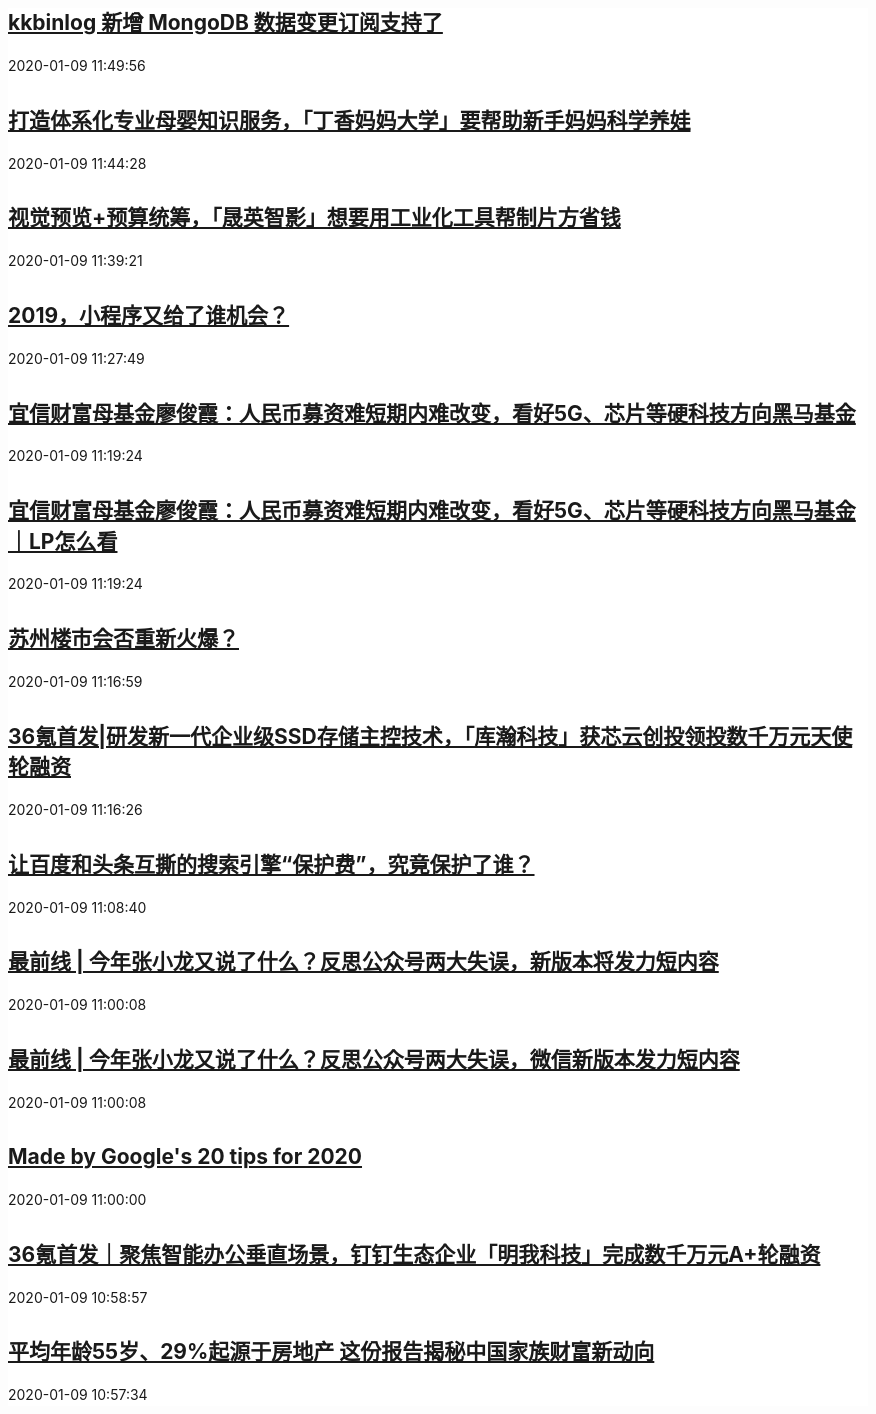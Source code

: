 ## <a href="https://www.oschina.net/news/112665/kkbinlog-updated" target="_blank">kkbinlog 新增 MongoDB 数据变更订阅支持了</a>
2020-01-09 11:49:56 
## <a href="http://www.36kr.com/p/5283571.html?ktm_source=feed" target="_blank">打造体系化专业母婴知识服务，「丁香妈妈大学」要帮助新手妈妈科学养娃</a>
2020-01-09 11:44:28 
## <a href="http://36kr.com/p/5283620.html?ktm_source=feed" target="_blank">视觉预览+预算统筹，「晟英智影」想要用工业化工具帮制片方省钱</a>
2020-01-09 11:39:21 
## <a href="http://www.geekpark.net/news/254263" target="_blank">2019，小程序又给了谁机会？</a>
2020-01-09 11:27:49 
## <a href="http://36kr.com/p/5283478.html?ktm_source=feed" target="_blank">宜信财富母基金廖俊霞：人民币募资难短期内难改变，看好5G、芯片等硬科技方向黑马基金</a>
2020-01-09 11:19:24 
## <a href="http://36kr.com/p/5283478.html?ktm_source=feed" target="_blank">宜信财富母基金廖俊霞：人民币募资难短期内难改变，看好5G、芯片等硬科技方向黑马基金｜LP怎么看</a>
2020-01-09 11:19:24 
## <a href="http://36kr.com/p/5283631.html?ktm_source=feed" target="_blank">苏州楼市会否重新火爆？</a>
2020-01-09 11:16:59 
## <a href="http://36kr.com/p/5283611.html?ktm_source=feed" target="_blank">36氪首发|研发新一代企业级SSD存储主控技术，「库瀚科技」获芯云创投领投数千万元天使轮融资</a>
2020-01-09 11:16:26 
## <a href="http://36kr.com/p/5283590.html?ktm_source=feed" target="_blank">让百度和头条互撕的搜索引擎“保护费”，究竟保护了谁？</a>
2020-01-09 11:08:40 
## <a href="http://36kr.com/p/5283613.html?ktm_source=feed" target="_blank">最前线 | 今年张小龙又说了什么？反思公众号两大失误，新版本将发力短内容</a>
2020-01-09 11:00:08 
## <a href="http://36kr.com/p/5283613.html?ktm_source=feed" target="_blank">最前线 | 今年张小龙又说了什么？反思公众号两大失误，微信新版本发力短内容</a>
2020-01-09 11:00:08 
## <a href="https://www.blog.google/products/google-nest/made-googles-20-tips-2020/" target="_blank">Made by Google's 20 tips for 2020</a>
2020-01-09 11:00:00 
## <a href="http://www.36kr.com/p/5283608.html?ktm_source=feed" target="_blank">36氪首发｜聚焦智能办公垂直场景，钉钉生态企业「明我科技」完成数千万元A+轮融资</a>
2020-01-09 10:58:57 
## <a href="http://36kr.com/p/5283623.html?ktm_source=feed" target="_blank">平均年龄55岁、29%起源于房地产 这份报告揭秘中国家族财富新动向</a>
2020-01-09 10:57:34 